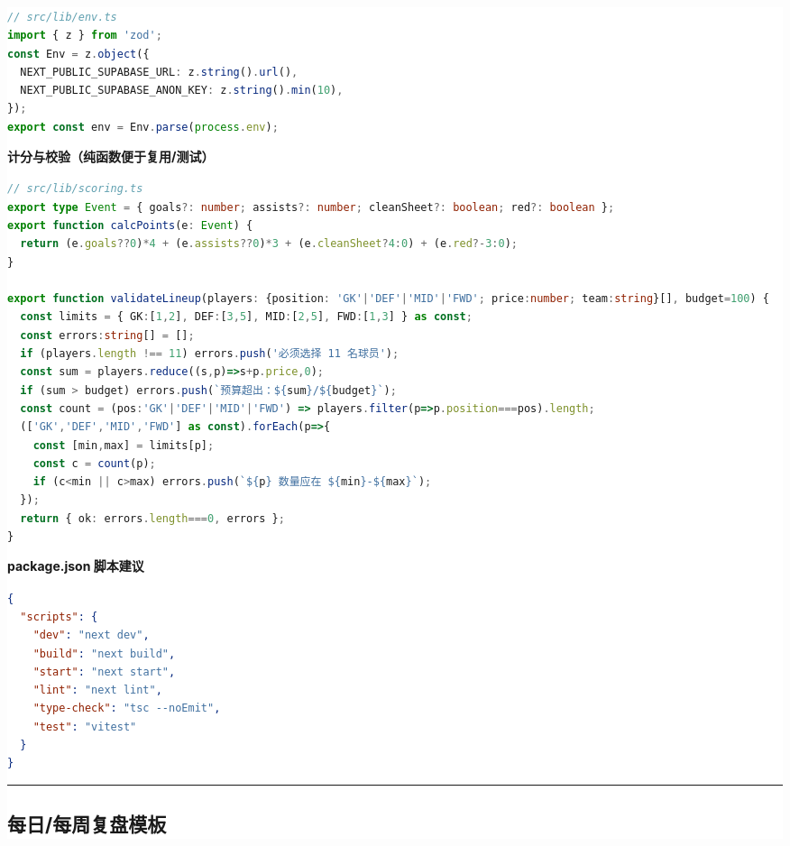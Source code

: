 ```ts
// src/lib/env.ts
import { z } from 'zod';
const Env = z.object({
  NEXT_PUBLIC_SUPABASE_URL: z.string().url(),
  NEXT_PUBLIC_SUPABASE_ANON_KEY: z.string().min(10),
});
export const env = Env.parse(process.env);
```

**计分与校验（纯函数便于复用/测试）**

```ts
// src/lib/scoring.ts
export type Event = { goals?: number; assists?: number; cleanSheet?: boolean; red?: boolean };
export function calcPoints(e: Event) {
  return (e.goals??0)*4 + (e.assists??0)*3 + (e.cleanSheet?4:0) + (e.red?-3:0);
}

export function validateLineup(players: {position: 'GK'|'DEF'|'MID'|'FWD'; price:number; team:string}[], budget=100) {
  const limits = { GK:[1,2], DEF:[3,5], MID:[2,5], FWD:[1,3] } as const;
  const errors:string[] = [];
  if (players.length !== 11) errors.push('必须选择 11 名球员');
  const sum = players.reduce((s,p)=>s+p.price,0);
  if (sum > budget) errors.push(`预算超出：${sum}/${budget}`);
  const count = (pos:'GK'|'DEF'|'MID'|'FWD') => players.filter(p=>p.position===pos).length;
  (['GK','DEF','MID','FWD'] as const).forEach(p=>{
    const [min,max] = limits[p];
    const c = count(p);
    if (c<min || c>max) errors.push(`${p} 数量应在 ${min}-${max}`);
  });
  return { ok: errors.length===0, errors };
}
```

**package.json 脚本建议**

```json
{
  "scripts": {
    "dev": "next dev",
    "build": "next build",
    "start": "next start",
    "lint": "next lint",
    "type-check": "tsc --noEmit",
    "test": "vitest"
  }
}
```

---

## 每日/每周复盘模板
